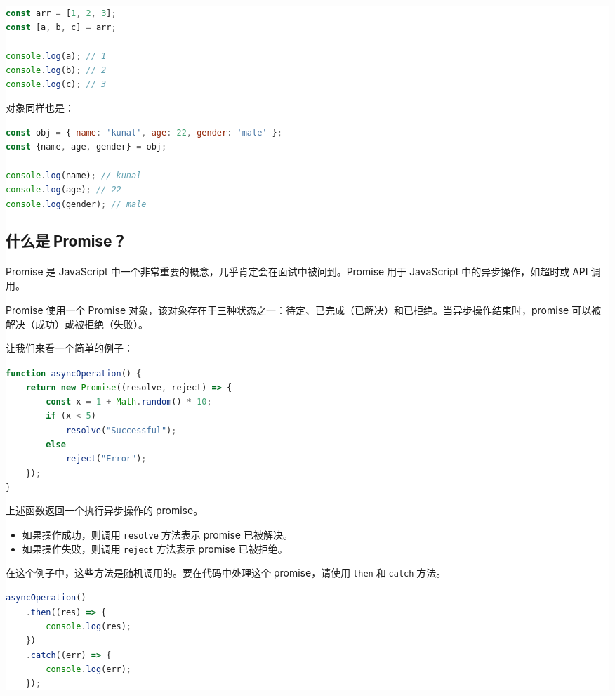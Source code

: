 ```javascript
const arr = [1, 2, 3];
const [a, b, c] = arr;

console.log(a); // 1
console.log(b); // 2
console.log(c); // 3
```

对象同样也是：        

```javascript
const obj = { name: 'kunal', age: 22, gender: 'male' };
const {name, age, gender} = obj;

console.log(name); // kunal
console.log(age); // 22
console.log(gender); // male
```

## 什么是 Promise？

Promise 是 JavaScript 中一个非常重要的概念，几乎肯定会在面试中被问到。Promise 用于 JavaScript 中的异步操作，如超时或 API 调用。

Promise 使用一个 [Promise][29] 对象，该对象存在于三种状态之一：待定、已完成（已解决）和已拒绝。当异步操作结束时，promise 可以被解决（成功）或被拒绝（失败）。

让我们来看一个简单的例子：

```javascript
function asyncOperation() {
    return new Promise((resolve, reject) => {
        const x = 1 + Math.random() * 10;
        if (x < 5)
            resolve("Successful");
        else
            reject("Error");
    });
}
```

上述函数返回一个执行异步操作的 promise。

-   如果操作成功，则调用 `resolve` 方法表示 promise 已被解决。
-   如果操作失败，则调用 `reject` 方法表示 promise 已被拒绝。

在这个例子中，这些方法是随机调用的。要在代码中处理这个 promise，请使用 `then` 和 `catch` 方法。

```javascript
asyncOperation()
    .then((res) => {
        console.log(res);
    })
    .catch((err) => {
        console.log(err);
    });
```


[1]: #how-to-use-var-let-and-const-keywords
[2]: #what-is-hoisting
[3]: #how-do-closures-work
[4]: #how-to-implement-debouncing
[5]: #how-to-implement-throttling
[6]: #what-is-currying
[7]: #what-is-the-difference-between-and-
[8]: #how-does-the-this-keyword-work
[9]: #how-to-use-the-call-apply-and-bind-methods
[10]: #what-are-prototypes-and-prototypal-inheritance
[11]: #-how-to-use-the-spread-operator
[12]: #how-does-array-and-object-destructuring-work
[13]: #what-are-promises
[14]: #how-to-use-the-async-and-await-keywords
[15]: #what-is-an-event-loop
[16]: #how-event-propagation-works-bubbling-and-capturing
[17]: #what-are-generator-functions
[18]: #how-to-implement-polyfills-for-array-map-array-reduce-and-array-filter-
[19]: #additional-thoughts
[20]: https://www.freecodecamp.org/news/author/matias-hernandez/
[21]: https://www.freecodecamp.org/news/closures-in-javascript/
[22]: https://www.freecodecamp.org/news/deboucing-in-react-autocomplete-example/
[23]: https://www.freecodecamp.org/news/throttling-in-javascript/
[24]: https://www.freecodecamp.org/news/higher-order-functions-explained/
[25]: https://developer.mozilla.org/en-US/docs/Web/API/Window
[26]: https://developer.mozilla.org/en-US/docs/Web/JavaScript/Reference/Operators/this
[27]: https://www.freecodecamp.org/news/author/gercocca/
[28]: https://www.freecodecamp.org/news/prototypes-and-inheritance-in-javascript/
[29]: https://developer.mozilla.org/en-US/docs/Web/JavaScript/Reference/Global_Objects/Promise
[30]: https://developer.mozilla.org/en-US/docs/Web/JavaScript/Reference/Global_Objects/Promise/all
[31]: https://developer.mozilla.org/en-US/docs/Web/JavaScript/Reference/Global_Objects/Promise/any
[32]: https://developer.mozilla.org/en-US/docs/Web/JavaScript/Reference/Global_Objects/Promise/race
[33]: https://www.freecodecamp.org/news/javascript-promise-tutorial-how-to-resolve-or-reject-promises-in-js/
[34]: https://developer.mozilla.org/en-US/docs/Web/JavaScript/Event_loop
[35]: https://developer.mozilla.org/en-US/docs/Web/JavaScript/Reference/Global_Objects/GeneratorFunction
[36]: https://developer.mozilla.org/en-US/docs/Web/JavaScript/Reference/Iteration_protocols#the_iterator_protocol
[37]: /news/author/kunal-nalawade-25/
[38]: https://www.freecodecamp.org/learn/